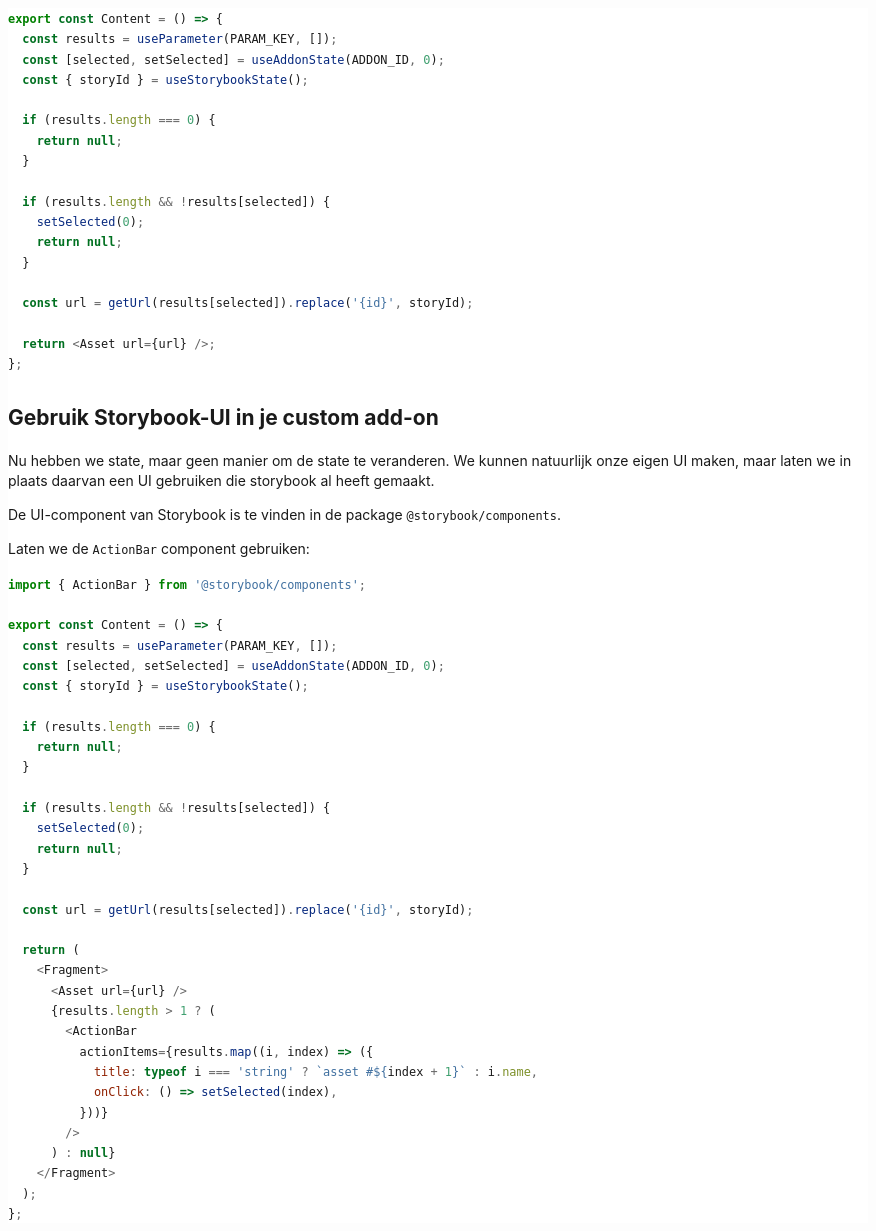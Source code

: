 ```js
export const Content = () => {
  const results = useParameter(PARAM_KEY, []);
  const [selected, setSelected] = useAddonState(ADDON_ID, 0);
  const { storyId } = useStorybookState();

  if (results.length === 0) {
    return null;
  }

  if (results.length && !results[selected]) {
    setSelected(0);
    return null;
  }

  const url = getUrl(results[selected]).replace('{id}', storyId);

  return <Asset url={url} />;
};
```

## Gebruik Storybook-UI in je custom add-on

Nu hebben we state, maar geen manier om de state te veranderen.
We kunnen natuurlijk onze eigen UI maken, maar laten we in plaats daarvan een UI gebruiken die storybook al heeft gemaakt.

De UI-component van Storybook is te vinden in de package `@storybook/components`.

Laten we de `ActionBar` component gebruiken:

```js
import { ActionBar } from '@storybook/components';

export const Content = () => {
  const results = useParameter(PARAM_KEY, []);
  const [selected, setSelected] = useAddonState(ADDON_ID, 0);
  const { storyId } = useStorybookState();

  if (results.length === 0) {
    return null;
  }

  if (results.length && !results[selected]) {
    setSelected(0);
    return null;
  }

  const url = getUrl(results[selected]).replace('{id}', storyId);

  return (
    <Fragment>
      <Asset url={url} />
      {results.length > 1 ? (
        <ActionBar
          actionItems={results.map((i, index) => ({
            title: typeof i === 'string' ? `asset #${index + 1}` : i.name,
            onClick: () => setSelected(index),
          }))}
        />
      ) : null}
    </Fragment>
  );
};
```

